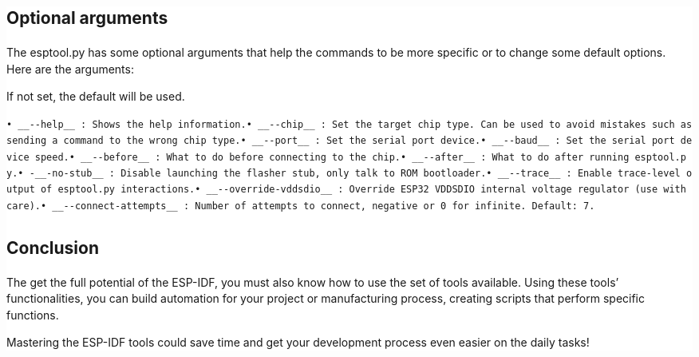 ## Optional arguments

The esptool.py has some optional arguments that help the commands to be more specific or to change some default options. Here are the arguments:

If not set, the default will be used.

```
• __--help__ : Shows the help information.• __--chip__ : Set the target chip type. Can be used to avoid mistakes such as sending a command to the wrong chip type.• __--port__ : Set the serial port device.• __--baud__ : Set the serial port device speed.• __--before__ : What to do before connecting to the chip.• __--after__ : What to do after running esptool.py.• -__-no-stub__ : Disable launching the flasher stub, only talk to ROM bootloader.• __--trace__ : Enable trace-level output of esptool.py interactions.• __--override-vddsdio__ : Override ESP32 VDDSDIO internal voltage regulator (use with care).• __--connect-attempts__ : Number of attempts to connect, negative or 0 for infinite. Default: 7.
```

## Conclusion

The get the full potential of the ESP-IDF, you must also know how to use the set of tools available. Using these tools’ functionalities, you can build automation for your project or manufacturing process, creating scripts that perform specific functions.

Mastering the ESP-IDF tools could save time and get your development process even easier on the daily tasks!
